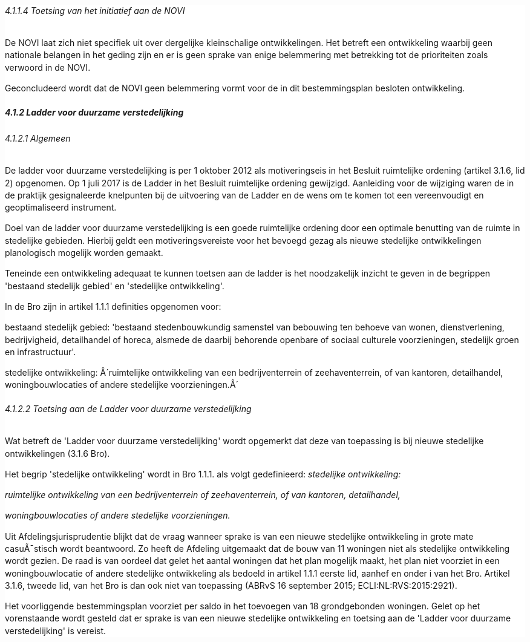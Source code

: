 ###### 4\.1\.1\.4 Toetsing van het initiatief aan de NOVI

De NOVI laat zich niet specifiek uit over dergelijke kleinschalige ontwikkelingen. Het betreft een ontwikkeling waarbij geen nationale belangen in het geding zijn en er is geen sprake van enige belemmering met betrekking tot de prioriteiten zoals verwoord in de NOVI.

Geconcludeerd wordt dat de NOVI geen belemmering vormt voor de in dit bestemmingsplan besloten ontwikkeling.

##### 4\.1\.2 Ladder voor duurzame verstedelijking

###### 4\.1\.2\.1 Algemeen

De ladder voor duurzame verstedelijking is per 1 oktober 2012 als motiveringseis in het Besluit ruimtelijke ordening (artikel 3\.1\.6, lid 2\) opgenomen. Op 1 juli 2017 is de Ladder in het Besluit ruimtelijke ordening gewijzigd. Aanleiding voor de wijziging waren de in de praktijk gesignaleerde knelpunten bij de uitvoering van de Ladder en de wens om te komen tot een vereenvoudigt en geoptimaliseerd instrument.

Doel van de ladder voor duurzame verstedelijking is een goede ruimtelijke ordening door een optimale benutting van de ruimte in stedelijke gebieden. Hierbij geldt een motiveringsvereiste voor het bevoegd gezag als nieuwe stedelijke ontwikkelingen planologisch mogelijk worden gemaakt.

Teneinde een ontwikkeling adequaat te kunnen toetsen aan de ladder is het noodzakelijk inzicht te geven in de begrippen 'bestaand stedelijk gebied' en 'stedelijke ontwikkeling'.

In de Bro zijn in artikel 1\.1\.1 definities opgenomen voor:

bestaand stedelijk gebied: 'bestaand stedenbouwkundig samenstel van bebouwing ten behoeve van wonen, dienstverlening, bedrijvigheid, detailhandel of horeca, alsmede de daarbij behorende openbare of sociaal culturele voorzieningen, stedelijk groen en infrastructuur'.

stedelijke ontwikkeling: Â´ruimtelijke ontwikkeling van een bedrijventerrein of zeehaventerrein, of van kantoren, detailhandel, woningbouwlocaties of andere stedelijke voorzieningen.Â´

###### 4\.1\.2\.2 Toetsing aan de Ladder voor duurzame verstedelijking

Wat betreft de 'Ladder voor duurzame verstedelijking' wordt opgemerkt dat deze van toepassing is bij nieuwe stedelijke ontwikkelingen (3\.1\.6 Bro).

Het begrip 'stedelijke ontwikkeling' wordt in Bro 1\.1\.1\. als volgt gedefinieerd: *stedelijke ontwikkeling:*

*ruimtelijke ontwikkeling van een bedrijventerrein of zeehaventerrein, of van kantoren, detailhandel,*

*woningbouwlocaties of andere stedelijke voorzieningen.*

Uit Afdelingsjurisprudentie blijkt dat de vraag wanneer sprake is van een nieuwe stedelijke ontwikkeling in grote mate casuÃ¯stisch wordt beantwoord. Zo heeft de Afdeling uitgemaakt dat de bouw van 11 woningen niet als stedelijke ontwikkeling wordt gezien. De raad is van oordeel dat gelet het aantal woningen dat het plan mogelijk maakt, het plan niet voorziet in een woningbouwlocatie of andere stedelijke ontwikkeling als bedoeld in artikel 1\.1\.1 eerste lid, aanhef en onder i van het Bro. Artikel 3\.1\.6, tweede lid, van het Bro is dan ook niet van toepassing (ABRvS 16 september 2015; ECLI:NL:RVS:2015:2921\).

Het voorliggende bestemmingsplan voorziet per saldo in het toevoegen van 18 grondgebonden woningen. Gelet op het vorenstaande wordt gesteld dat er sprake is van een nieuwe stedelijke ontwikkeling en toetsing aan de 'Ladder voor duurzame verstedelijking' is vereist.
